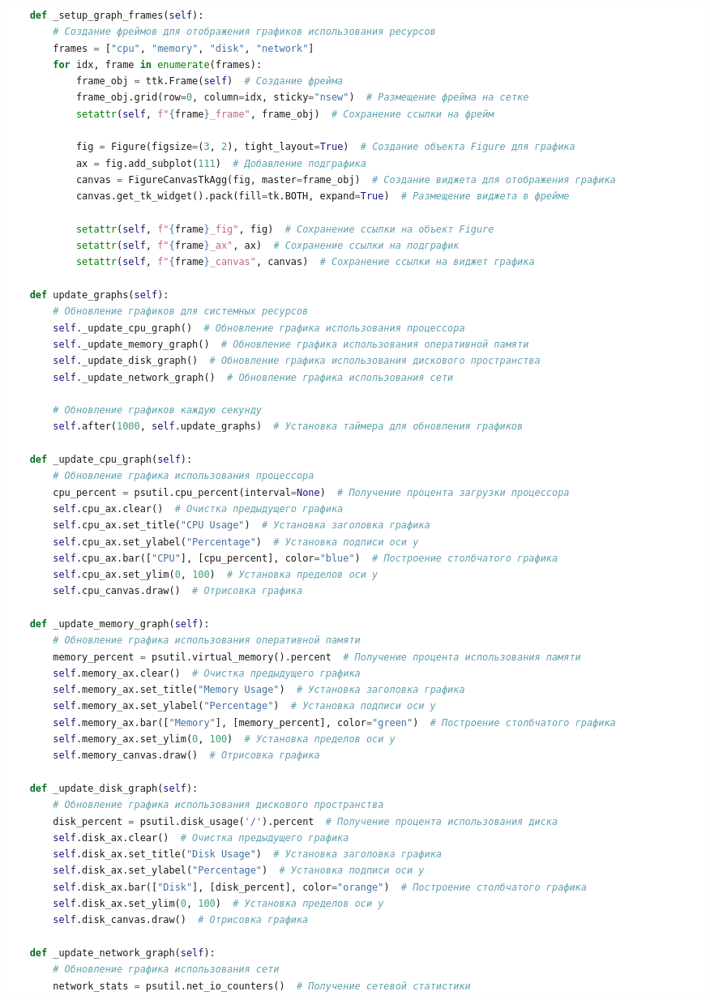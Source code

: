 ```python
    def _setup_graph_frames(self):
        # Создание фреймов для отображения графиков использования ресурсов
        frames = ["cpu", "memory", "disk", "network"]
        for idx, frame in enumerate(frames):
            frame_obj = ttk.Frame(self)  # Создание фрейма
            frame_obj.grid(row=0, column=idx, sticky="nsew")  # Размещение фрейма на сетке
            setattr(self, f"{frame}_frame", frame_obj)  # Сохранение ссылки на фрейм

            fig = Figure(figsize=(3, 2), tight_layout=True)  # Создание объекта Figure для графика
            ax = fig.add_subplot(111)  # Добавление подграфика
            canvas = FigureCanvasTkAgg(fig, master=frame_obj)  # Создание виджета для отображения графика
            canvas.get_tk_widget().pack(fill=tk.BOTH, expand=True)  # Размещение виджета в фрейме

            setattr(self, f"{frame}_fig", fig)  # Сохранение ссылки на объект Figure
            setattr(self, f"{frame}_ax", ax)  # Сохранение ссылки на подграфик
            setattr(self, f"{frame}_canvas", canvas)  # Сохранение ссылки на виджет графика

    def update_graphs(self):
        # Обновление графиков для системных ресурсов
        self._update_cpu_graph()  # Обновление графика использования процессора
        self._update_memory_graph()  # Обновление графика использования оперативной памяти
        self._update_disk_graph()  # Обновление графика использования дискового пространства
        self._update_network_graph()  # Обновление графика использования сети

        # Обновление графиков каждую секунду
        self.after(1000, self.update_graphs)  # Установка таймера для обновления графиков

    def _update_cpu_graph(self):
        # Обновление графика использования процессора
        cpu_percent = psutil.cpu_percent(interval=None)  # Получение процента загрузки процессора
        self.cpu_ax.clear()  # Очистка предыдущего графика
        self.cpu_ax.set_title("CPU Usage")  # Установка заголовка графика
        self.cpu_ax.set_ylabel("Percentage")  # Установка подписи оси y
        self.cpu_ax.bar(["CPU"], [cpu_percent], color="blue")  # Построение столбчатого графика
        self.cpu_ax.set_ylim(0, 100)  # Установка пределов оси y
        self.cpu_canvas.draw()  # Отрисовка графика

    def _update_memory_graph(self):
        # Обновление графика использования оперативной памяти
        memory_percent = psutil.virtual_memory().percent  # Получение процента использования памяти
        self.memory_ax.clear()  # Очистка предыдущего графика
        self.memory_ax.set_title("Memory Usage")  # Установка заголовка графика
        self.memory_ax.set_ylabel("Percentage")  # Установка подписи оси y
        self.memory_ax.bar(["Memory"], [memory_percent], color="green")  # Построение столбчатого графика
        self.memory_ax.set_ylim(0, 100)  # Установка пределов оси y
        self.memory_canvas.draw()  # Отрисовка графика

    def _update_disk_graph(self):
        # Обновление графика использования дискового пространства
        disk_percent = psutil.disk_usage('/').percent  # Получение процента использования диска
        self.disk_ax.clear()  # Очистка предыдущего графика
        self.disk_ax.set_title("Disk Usage")  # Установка заголовка графика
        self.disk_ax.set_ylabel("Percentage")  # Установка подписи оси y
        self.disk_ax.bar(["Disk"], [disk_percent], color="orange")  # Построение столбчатого графика
        self.disk_ax.set_ylim(0, 100)  # Установка пределов оси y
        self.disk_canvas.draw()  # Отрисовка графика

    def _update_network_graph(self):
        # Обновление графика использования сети
        network_stats = psutil.net_io_counters()  # Получение сетевой статистики
```